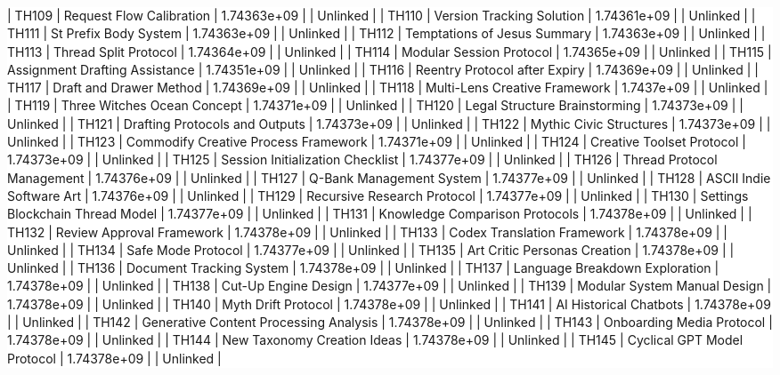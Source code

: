 | TH109         | Request Flow Calibration                                            | 1.74363e+09 |               | Unlinked |
| TH110         | Version Tracking Solution                                           | 1.74361e+09 |               | Unlinked |
| TH111         | St Prefix Body System                                               | 1.74363e+09 |               | Unlinked |
| TH112         | Temptations of Jesus Summary                                        | 1.74363e+09 |               | Unlinked |
| TH113         | Thread Split Protocol                                               | 1.74364e+09 |               | Unlinked |
| TH114         | Modular Session Protocol                                            | 1.74365e+09 |               | Unlinked |
| TH115         | Assignment Drafting Assistance                                      | 1.74351e+09 |               | Unlinked |
| TH116         | Reentry Protocol after Expiry                                       | 1.74369e+09 |               | Unlinked |
| TH117         | Draft and Drawer Method                                             | 1.74369e+09 |               | Unlinked |
| TH118         | Multi-Lens Creative Framework                                       | 1.7437e+09  |               | Unlinked |
| TH119         | Three Witches Ocean Concept                                         | 1.74371e+09 |               | Unlinked |
| TH120         | Legal Structure Brainstorming                                       | 1.74373e+09 |               | Unlinked |
| TH121         | Drafting Protocols and Outputs                                      | 1.74373e+09 |               | Unlinked |
| TH122         | Mythic Civic Structures                                             | 1.74373e+09 |               | Unlinked |
| TH123         | Commodify Creative Process Framework                                | 1.74371e+09 |               | Unlinked |
| TH124         | Creative Toolset Protocol                                           | 1.74373e+09 |               | Unlinked |
| TH125         | Session Initialization Checklist                                    | 1.74377e+09 |               | Unlinked |
| TH126         | Thread Protocol Management                                          | 1.74376e+09 |               | Unlinked |
| TH127         | Q-Bank Management System                                            | 1.74377e+09 |               | Unlinked |
| TH128         | ASCII Indie Software Art                                            | 1.74376e+09 |               | Unlinked |
| TH129         | Recursive Research Protocol                                         | 1.74377e+09 |               | Unlinked |
| TH130         | Settings Blockchain Thread Model                                    | 1.74377e+09 |               | Unlinked |
| TH131         | Knowledge Comparison Protocols                                      | 1.74378e+09 |               | Unlinked |
| TH132         | Review Approval Framework                                           | 1.74378e+09 |               | Unlinked |
| TH133         | Codex Translation Framework                                         | 1.74378e+09 |               | Unlinked |
| TH134         | Safe Mode Protocol                                                  | 1.74377e+09 |               | Unlinked |
| TH135         | Art Critic Personas Creation                                        | 1.74378e+09 |               | Unlinked |
| TH136         | Document Tracking System                                            | 1.74378e+09 |               | Unlinked |
| TH137         | Language Breakdown Exploration                                      | 1.74378e+09 |               | Unlinked |
| TH138         | Cut-Up Engine Design                                                | 1.74377e+09 |               | Unlinked |
| TH139         | Modular System Manual Design                                        | 1.74378e+09 |               | Unlinked |
| TH140         | Myth Drift Protocol                                                 | 1.74378e+09 |               | Unlinked |
| TH141         | AI Historical Chatbots                                              | 1.74378e+09 |               | Unlinked |
| TH142         | Generative Content Processing Analysis                              | 1.74378e+09 |               | Unlinked |
| TH143         | Onboarding Media Protocol                                           | 1.74378e+09 |               | Unlinked |
| TH144         | New Taxonomy Creation Ideas                                         | 1.74378e+09 |               | Unlinked |
| TH145         | Cyclical GPT Model Protocol                                         | 1.74378e+09 |               | Unlinked |